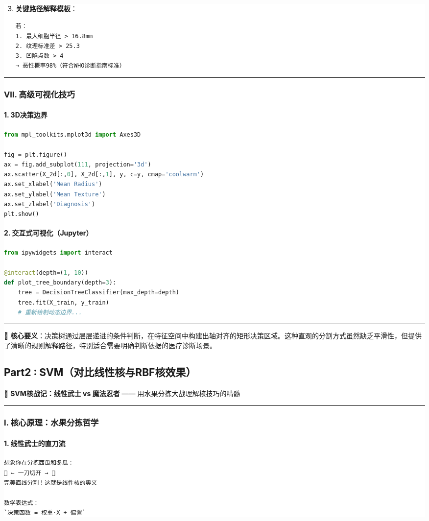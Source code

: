 3. **关键路径解释模板**：
   ```
   若：
   1. 最大细胞半径 > 16.8mm
   2. 纹理标准差 > 25.3
   3. 凹陷点数 > 4
   → 恶性概率98%（符合WHO诊断指南标准）
   ```

---

### Ⅶ. **高级可视化技巧**
#### 1. 3D决策边界
```python
from mpl_toolkits.mplot3d import Axes3D

fig = plt.figure()
ax = fig.add_subplot(111, projection='3d')
ax.scatter(X_2d[:,0], X_2d[:,1], y, c=y, cmap='coolwarm')
ax.set_xlabel('Mean Radius')
ax.set_ylabel('Mean Texture')
ax.set_zlabel('Diagnosis')
plt.show()
```

#### 2. 交互式可视化（Jupyter）
```python
from ipywidgets import interact

@interact(depth=(1, 10))
def plot_tree_boundary(depth=3):
    tree = DecisionTreeClassifier(max_depth=depth)
    tree.fit(X_train, y_train)
    # 重新绘制动态边界...
```

---

🎯 **核心要义**：决策树通过层层递进的条件判断，在特征空间中构建出轴对齐的矩形决策区域。这种直观的分割方式虽然缺乏平滑性，但提供了清晰的规则解释路径，特别适合需要明确判断依据的医疗诊断场景。

## Part2 : SVM（对比线性核与RBF核效果）


🤖 **SVM核战记：线性武士 vs 魔法忍者**
—— 用水果分拣大战理解核技巧的精髓

---

### Ⅰ. **核心原理：水果分拣哲学**
#### 1. **线性武士的直刀流**
```
想象你在分拣西瓜和冬瓜：
🍉 ← 一刀切开 → 🍈
完美直线分割！这就是线性核的奥义

数学表达式：
`决策函数 = 权重·X + 偏置`
```
